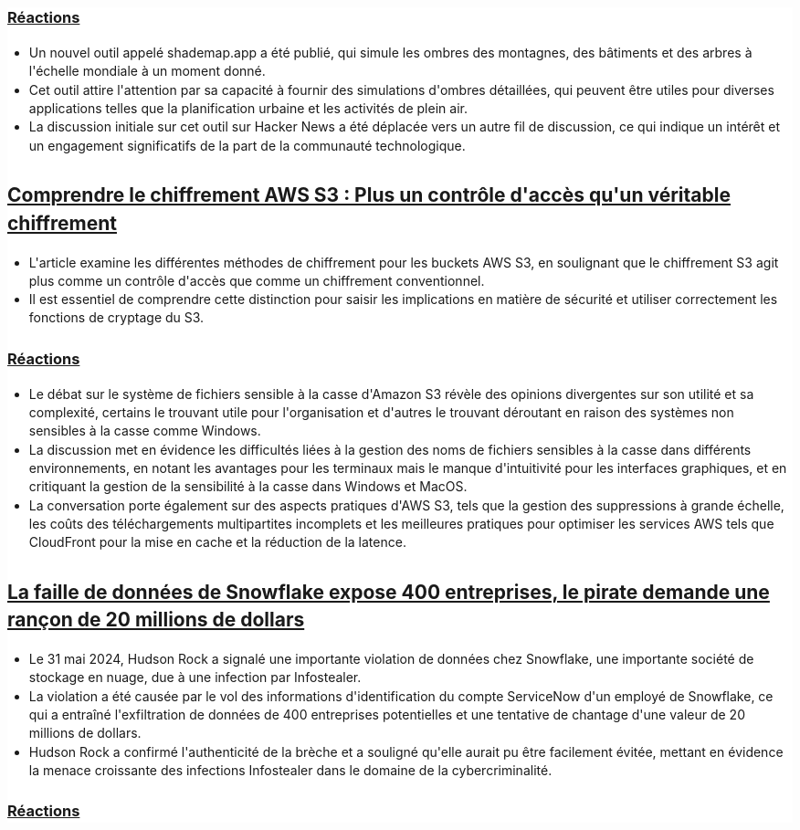 ### [Réactions](https://news.ycombinator.com/item?id=40531699)

- Un nouvel outil appelé shademap.app a été publié, qui simule les ombres des montagnes, des bâtiments et des arbres à l'échelle mondiale à un moment donné.
- Cet outil attire l'attention par sa capacité à fournir des simulations d'ombres détaillées, qui peuvent être utiles pour diverses applications telles que la planification urbaine et les activités de plein air.
- La discussion initiale sur cet outil sur Hacker News a été déplacée vers un autre fil de discussion, ce qui indique un intérêt et un engagement significatifs de la part de la communauté technologique.

## [Comprendre le chiffrement AWS S3 : Plus un contrôle d'accès qu'un véritable chiffrement](https://blog.plerion.com/things-you-wish-you-didnt-need-to-know-about-s3/)

- L'article examine les différentes méthodes de chiffrement pour les buckets AWS S3, en soulignant que le chiffrement S3 agit plus comme un contrôle d'accès que comme un chiffrement conventionnel.
- Il est essentiel de comprendre cette distinction pour saisir les implications en matière de sécurité et utiliser correctement les fonctions de cryptage du S3.

### [Réactions](https://news.ycombinator.com/item?id=40531301)

- Le débat sur le système de fichiers sensible à la casse d'Amazon S3 révèle des opinions divergentes sur son utilité et sa complexité, certains le trouvant utile pour l'organisation et d'autres le trouvant déroutant en raison des systèmes non sensibles à la casse comme Windows.
- La discussion met en évidence les difficultés liées à la gestion des noms de fichiers sensibles à la casse dans différents environnements, en notant les avantages pour les terminaux mais le manque d'intuitivité pour les interfaces graphiques, et en critiquant la gestion de la sensibilité à la casse dans Windows et MacOS.
- La conversation porte également sur des aspects pratiques d'AWS S3, tels que la gestion des suppressions à grande échelle, les coûts des téléchargements multipartites incomplets et les meilleures pratiques pour optimiser les services AWS tels que CloudFront pour la mise en cache et la réduction de la latence.

## [La faille de données de Snowflake expose 400 entreprises, le pirate demande une rançon de 20 millions de dollars](https://www.hudsonrock.com/blog/snowflake-massive-breach-access-through-infostealer-infection)

- Le 31 mai 2024, Hudson Rock a signalé une importante violation de données chez Snowflake, une importante société de stockage en nuage, due à une infection par Infostealer.
- La violation a été causée par le vol des informations d'identification du compte ServiceNow d'un employé de Snowflake, ce qui a entraîné l'exfiltration de données de 400 entreprises potentielles et une tentative de chantage d'une valeur de 20 millions de dollars.
- Hudson Rock a confirmé l'authenticité de la brèche et a souligné qu'elle aurait pu être facilement évitée, mettant en évidence la menace croissante des infections Infostealer dans le domaine de la cybercriminalité.

### [Réactions](https://news.ycombinator.com/item?id=40534868)
